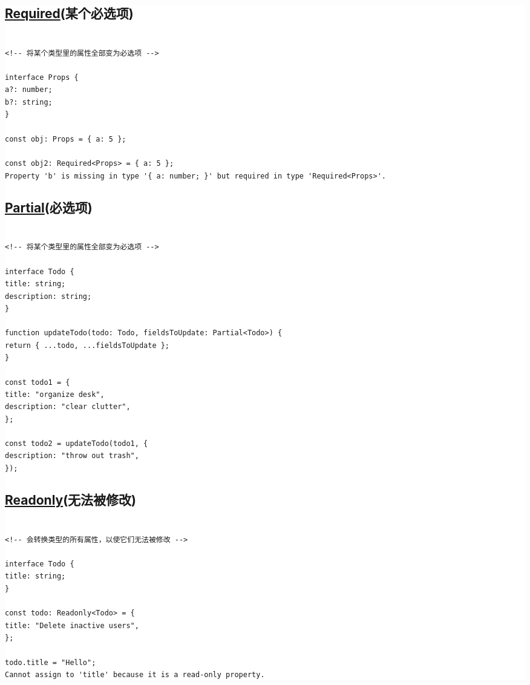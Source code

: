 ## [Required](https://www.typescriptlang.org/docs/handbook/utility-types.html#extracttype-union)(某个必选项)

```

<!-- 将某个类型里的属性全部变为必选项 -->

interface Props {
a?: number;
b?: string;
}

const obj: Props = { a: 5 };

const obj2: Required<Props> = { a: 5 };
Property 'b' is missing in type '{ a: number; }' but required in type 'Required<Props>'.

```

## [Partial](https://www.typescriptlang.org/docs/handbook/utility-types.html#extracttype-union)(必选项)

```

<!-- 将某个类型里的属性全部变为必选项 -->

interface Todo {
title: string;
description: string;
}

function updateTodo(todo: Todo, fieldsToUpdate: Partial<Todo>) {
return { ...todo, ...fieldsToUpdate };
}

const todo1 = {
title: "organize desk",
description: "clear clutter",
};

const todo2 = updateTodo(todo1, {
description: "throw out trash",
});

```

## [Readonly](https://www.typescriptlang.org/docs/handbook/utility-types.html#extracttype-union)(无法被修改)

```

<!-- 会转换类型的所有属性，以使它们无法被修改 -->

interface Todo {
title: string;
}

const todo: Readonly<Todo> = {
title: "Delete inactive users",
};

todo.title = "Hello";
Cannot assign to 'title' because it is a read-only property.
```